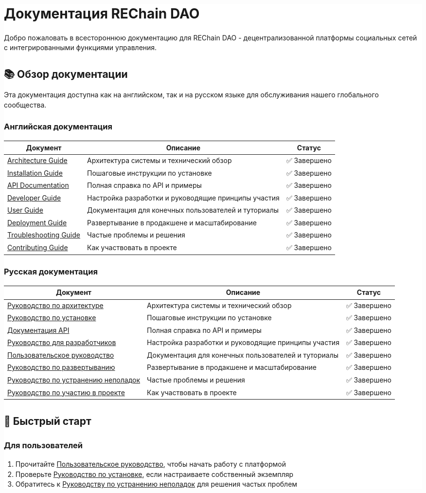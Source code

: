 # Документация REChain DAO

Добро пожаловать в всестороннюю документацию для REChain DAO - децентрализованной платформы социальных сетей с интегрированными функциями управления.

## 📚 Обзор документации

Эта документация доступна как на английском, так и на русском языке для обслуживания нашего глобального сообщества.

### Английская документация

| Документ | Описание | Статус |
|----------|----------|---------|
| [Architecture Guide](Architecture.md) | Архитектура системы и технический обзор | ✅ Завершено |
| [Installation Guide](Installation-Guide.md) | Пошаговые инструкции по установке | ✅ Завершено |
| [API Documentation](API-Documentation.md) | Полная справка по API и примеры | ✅ Завершено |
| [Developer Guide](Developer-Guide.md) | Настройка разработки и руководящие принципы участия | ✅ Завершено |
| [User Guide](User-Guide.md) | Документация для конечных пользователей и туториалы | ✅ Завершено |
| [Deployment Guide](Deployment-Guide.md) | Развертывание в продакшене и масштабирование | ✅ Завершено |
| [Troubleshooting Guide](Troubleshooting-Guide.md) | Частые проблемы и решения | ✅ Завершено |
| [Contributing Guide](Contributing-Guide.md) | Как участвовать в проекте | ✅ Завершено |

### Русская документация

| Документ | Описание | Статус |
|----------|----------|---------|
| [Руководство по архитектуре](Architecture-RU.md) | Архитектура системы и технический обзор | ✅ Завершено |
| [Руководство по установке](Installation-Guide-RU.md) | Пошаговые инструкции по установке | ✅ Завершено |
| [Документация API](API-Documentation-RU.md) | Полная справка по API и примеры | ✅ Завершено |
| [Руководство для разработчиков](Developer-Guide-RU.md) | Настройка разработки и руководящие принципы участия | ✅ Завершено |
| [Пользовательское руководство](User-Guide-RU.md) | Документация для конечных пользователей и туториалы | ✅ Завершено |
| [Руководство по развертыванию](Deployment-Guide-RU.md) | Развертывание в продакшене и масштабирование | ✅ Завершено |
| [Руководство по устранению неполадок](Troubleshooting-Guide-RU.md) | Частые проблемы и решения | ✅ Завершено |
| [Руководство по участию в проекте](Contributing-Guide-RU.md) | Как участвовать в проекте | ✅ Завершено |

## 🚀 Быстрый старт

### Для пользователей
1. Прочитайте [Пользовательское руководство](User-Guide-RU.md), чтобы начать работу с платформой
2. Проверьте [Руководство по установке](Installation-Guide-RU.md), если настраиваете собственный экземпляр
3. Обратитесь к [Руководству по устранению неполадок](Troubleshooting-Guide-RU.md) для решения частых проблем
